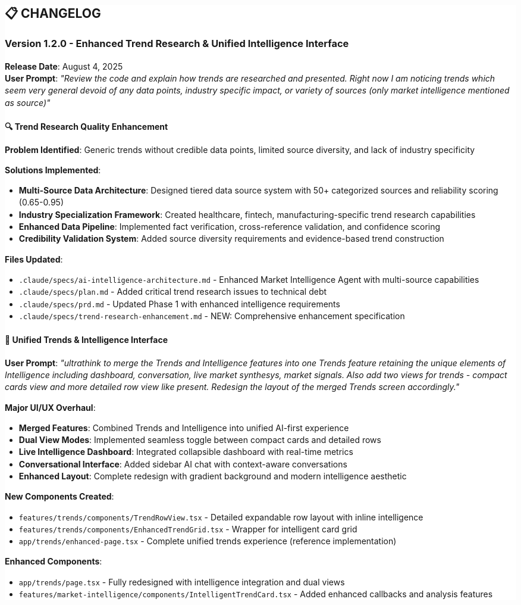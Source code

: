 
## 📋 CHANGELOG

### Version 1.2.0 - Enhanced Trend Research & Unified Intelligence Interface
**Release Date**: August 4, 2025  
**User Prompt**: *"Review the code and explain how trends are researched and presented. Right now I am noticing trends which seem very general devoid of any data points, industry specific impact, or variety of sources (only market intelligence mentioned as source)"*

#### 🔍 **Trend Research Quality Enhancement**
**Problem Identified**: Generic trends without credible data points, limited source diversity, and lack of industry specificity

**Solutions Implemented**:
- **Multi-Source Data Architecture**: Designed tiered data source system with 50+ categorized sources and reliability scoring (0.65-0.95)
- **Industry Specialization Framework**: Created healthcare, fintech, manufacturing-specific trend research capabilities
- **Enhanced Data Pipeline**: Implemented fact verification, cross-reference validation, and confidence scoring
- **Credibility Validation System**: Added source diversity requirements and evidence-based trend construction

**Files Updated**:
- `.claude/specs/ai-intelligence-architecture.md` - Enhanced Market Intelligence Agent with multi-source capabilities
- `.claude/specs/plan.md` - Added critical trend research issues to technical debt
- `.claude/specs/prd.md` - Updated Phase 1 with enhanced intelligence requirements
- `.claude/specs/trend-research-enhancement.md` - NEW: Comprehensive enhancement specification

#### 🎯 **Unified Trends & Intelligence Interface**
**User Prompt**: *"ultrathink to merge the Trends and Intelligence features into one Trends feature retaining the unique elements of Intelligence including dashboard, conversation, live market synthesys, market signals. Also add two views for trends - compact cards view and more detailed row view like present. Redesign the layout of the merged Trends screen accordingly."*

**Major UI/UX Overhaul**:
- **Merged Features**: Combined Trends and Intelligence into unified AI-first experience
- **Dual View Modes**: Implemented seamless toggle between compact cards and detailed rows
- **Live Intelligence Dashboard**: Integrated collapsible dashboard with real-time metrics
- **Conversational Interface**: Added sidebar AI chat with context-aware conversations
- **Enhanced Layout**: Complete redesign with gradient background and modern intelligence aesthetic

**New Components Created**:
- `features/trends/components/TrendRowView.tsx` - Detailed expandable row layout with inline intelligence
- `features/trends/components/EnhancedTrendGrid.tsx` - Wrapper for intelligent card grid
- `app/trends/enhanced-page.tsx` - Complete unified trends experience (reference implementation)

**Enhanced Components**:
- `app/trends/page.tsx` - Fully redesigned with intelligence integration and dual views
- `features/market-intelligence/components/IntelligentTrendCard.tsx` - Added enhanced callbacks and analysis features
